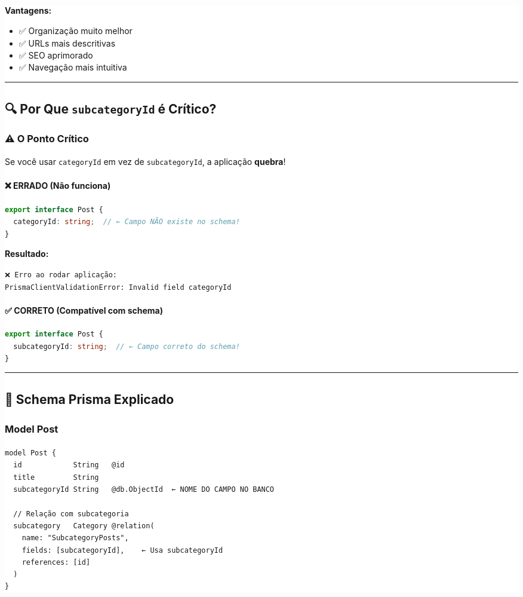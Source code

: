 **Vantagens:**
- ✅ Organização muito melhor
- ✅ URLs mais descritivas
- ✅ SEO aprimorado
- ✅ Navegação mais intuitiva

---

## 🔍 Por Que `subcategoryId` é Crítico?

### ⚠️ O Ponto Crítico

Se você usar `categoryId` em vez de `subcategoryId`, a aplicação **quebra**!

#### ❌ ERRADO (Não funciona)

```typescript
export interface Post {
  categoryId: string;  // ← Campo NÃO existe no schema!
}
```

**Resultado:**
```bash
❌ Erro ao rodar aplicação:
PrismaClientValidationError: Invalid field categoryId
```

#### ✅ CORRETO (Compatível com schema)

```typescript
export interface Post {
  subcategoryId: string;  // ← Campo correto do schema!
}
```

---

## 📖 Schema Prisma Explicado

### Model Post

```prisma
model Post {
  id            String   @id
  title         String
  subcategoryId String   @db.ObjectId  ← NOME DO CAMPO NO BANCO
  
  // Relação com subcategoria
  subcategory   Category @relation(
    name: "SubcategoryPosts", 
    fields: [subcategoryId],    ← Usa subcategoryId
    references: [id]
  )
}
```
